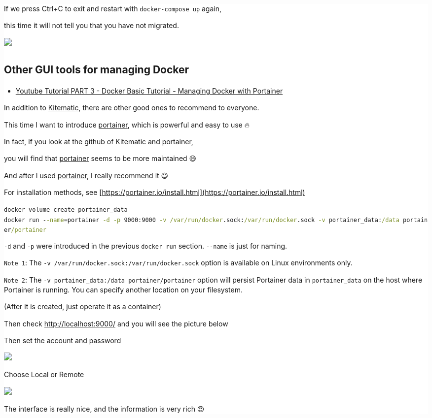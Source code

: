 If we press Ctrl+C to exit and restart with `docker-compose up` again,

this time it will not tell you that you have not migrated.

![](https://i.imgur.com/zIBkL3t.png)

## Other GUI tools for managing Docker

* [Youtube Tutorial PART 3 - Docker Basic Tutorial - Managing Docker with Portainer](https://youtu.be/VZjHmBcEcew)

In addition to [Kitematic](https://kitematic.com/), there are other good ones to recommend to everyone.

This time I want to introduce [portainer](https://github.com/portainer/portainer), which is powerful and easy to use :fire:

In fact, if you look at the github of [Kitematic](https://github.com/docker/kitematic) and [portainer](https://github.com/portainer/portainer),

you will find that [portainer](https://github.com/portainer/portainer) seems to be more maintained :smile:

And after I used [portainer](https://github.com/portainer/portainer), I really recommend it :smiley:

For installation methods, see [https://portainer.io/install.html](https://portainer.io/install.html)

```cmd
docker volume create portainer_data
docker run --name=portainer -d -p 9000:9000 -v /var/run/docker.sock:/var/run/docker.sock -v portainer_data:/data portainer/portainer
```

`-d` and `-p` were introduced in the previous `docker run` section. `--name` is just for naming.

`Note 1`: The `-v /var/run/docker.sock:/var/run/docker.sock` option is available on Linux environments only.

`Note 2`: The `-v portainer_data:/data portainer/portainer` option will persist Portainer data in `portainer_data` on the host where Portainer is running. You can specify another location on your filesystem.

(After it is created, just operate it as a container)

Then check [http://localhost:9000/](http://localhost:9000/) and you will see the picture below

Then set the account and password

![](https://i.imgur.com/exdMf2p.png)

Choose Local or Remote

![](https://i.imgur.com/3mkNMxF.png)

The interface is really nice, and the information is very rich :heart_eyes:
